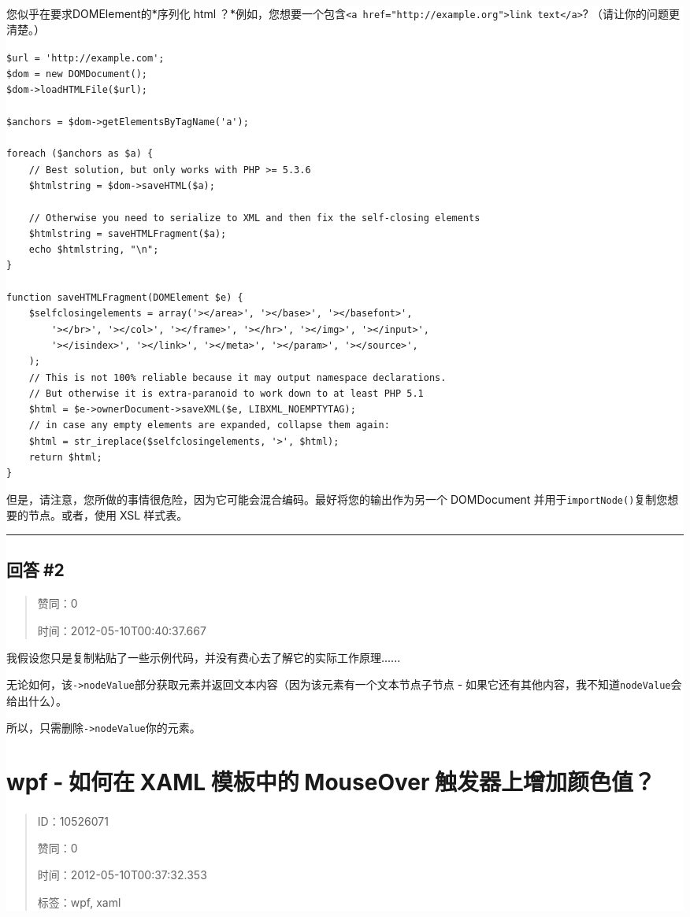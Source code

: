 您似乎在要求DOMElement的*序列化 html ？*例如，您想要一个包含`<a href="http://example.org">link text</a>`? （请让你的问题更清楚。）

```
$url = 'http://example.com';
$dom = new DOMDocument();
$dom->loadHTMLFile($url);

$anchors = $dom->getElementsByTagName('a');

foreach ($anchors as $a) {
    // Best solution, but only works with PHP >= 5.3.6
    $htmlstring = $dom->saveHTML($a);

    // Otherwise you need to serialize to XML and then fix the self-closing elements
    $htmlstring = saveHTMLFragment($a);
    echo $htmlstring, "\n";
}

function saveHTMLFragment(DOMElement $e) {
    $selfclosingelements = array('></area>', '></base>', '></basefont>',
        '></br>', '></col>', '></frame>', '></hr>', '></img>', '></input>',
        '></isindex>', '></link>', '></meta>', '></param>', '></source>',
    );
    // This is not 100% reliable because it may output namespace declarations.
    // But otherwise it is extra-paranoid to work down to at least PHP 5.1
    $html = $e->ownerDocument->saveXML($e, LIBXML_NOEMPTYTAG);
    // in case any empty elements are expanded, collapse them again:
    $html = str_ireplace($selfclosingelements, '>', $html);
    return $html;
} 
```

但是，请注意，您所做的事情很危险，因为它可能会混合编码。最好将您的输出作为另一个 DOMDocument 并用于`importNode()`复制您想要的节点。或者，使用 XSL 样式表。

* * *

## 回答 #2

> 赞同：0
> 
> 时间：2012-05-10T00:40:37.667

我假设您只是复制粘贴了一些示例代码，并没有费心去了解它的实际工作原理......

无论如何，该`->nodeValue`部分获取元素并返回文本内容（因为该元素有一个文本节点子节点 - 如果它还有其他内容，我不知道`nodeValue`会给出什么）。

所以，只需删除`->nodeValue`你的元素。

# wpf - 如何在 XAML 模板中的 MouseOver 触发器上增加颜色值？

> ID：10526071
> 
> 赞同：0
> 
> 时间：2012-05-10T00:37:32.353
> 
> 标签：wpf, xaml

